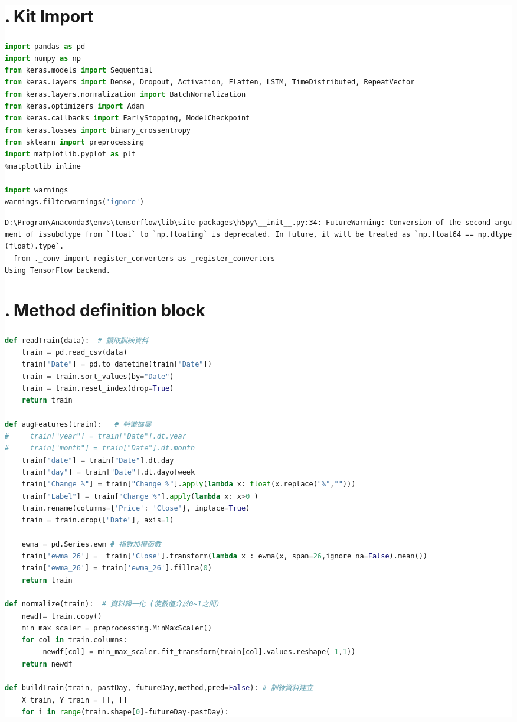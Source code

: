 
# . Kit Import


```python
import pandas as pd
import numpy as np
from keras.models import Sequential
from keras.layers import Dense, Dropout, Activation, Flatten, LSTM, TimeDistributed, RepeatVector
from keras.layers.normalization import BatchNormalization
from keras.optimizers import Adam
from keras.callbacks import EarlyStopping, ModelCheckpoint
from keras.losses import binary_crossentropy
from sklearn import preprocessing
import matplotlib.pyplot as plt
%matplotlib inline

import warnings
warnings.filterwarnings('ignore')
```

    D:\Program\Anaconda3\envs\tensorflow\lib\site-packages\h5py\__init__.py:34: FutureWarning: Conversion of the second argument of issubdtype from `float` to `np.floating` is deprecated. In future, it will be treated as `np.float64 == np.dtype(float).type`.
      from ._conv import register_converters as _register_converters
    Using TensorFlow backend.
    

# . Method definition block


```python
def readTrain(data):  # 讀取訓練資料
    train = pd.read_csv(data)
    train["Date"] = pd.to_datetime(train["Date"])
    train = train.sort_values(by="Date")
    train = train.reset_index(drop=True)
    return train

def augFeatures(train):   # 特徵擴展
#     train["year"] = train["Date"].dt.year
#     train["month"] = train["Date"].dt.month
    train["date"] = train["Date"].dt.day
    train["day"] = train["Date"].dt.dayofweek
    train["Change %"] = train["Change %"].apply(lambda x: float(x.replace("%","")))
    train["Label"] = train["Change %"].apply(lambda x: x>0 )
    train.rename(columns={'Price': 'Close'}, inplace=True)
    train = train.drop(["Date"], axis=1)
    
    ewma = pd.Series.ewm # 指數加權函數
    train['ewma_26'] =  train['Close'].transform(lambda x : ewma(x, span=26,ignore_na=False).mean())
    train['ewma_26'] = train['ewma_26'].fillna(0)  
    return train

def normalize(train):  # 資料歸一化 (使數值介於0~1之間)
    newdf= train.copy()
    min_max_scaler = preprocessing.MinMaxScaler()
    for col in train.columns:
         newdf[col] = min_max_scaler.fit_transform(train[col].values.reshape(-1,1)) 
    return newdf

def buildTrain(train, pastDay, futureDay,method,pred=False): # 訓練資料建立
    X_train, Y_train = [], []
    for i in range(train.shape[0]-futureDay-pastDay):
```